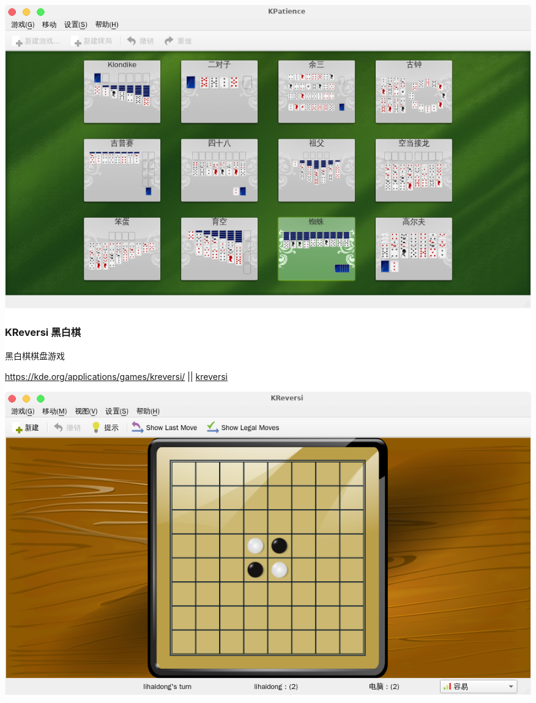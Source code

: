 ![截图\_2018-07-03\_22-18-30](README-max.assets/截图_2018-07-03_22-18-30.png)

### KReversi 黑白棋

黑白棋棋盘游戏

https://kde.org/applications/games/kreversi/ \|\|
[kreversi](https://www.archlinux.org/packages/extra/x86_64/kreversi/)

![截图\_2018-07-03\_22-20-13](README-max.assets/截图_2018-07-03_22-20-13.png)
